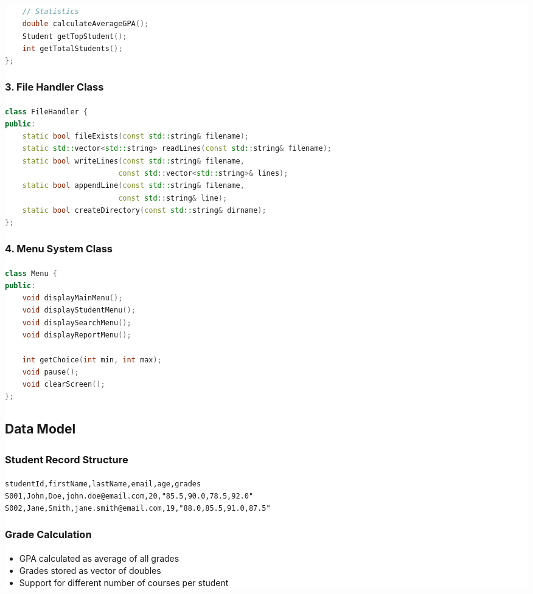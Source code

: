 ```cpp
    // Statistics
    double calculateAverageGPA();
    Student getTopStudent();
    int getTotalStudents();
};
```

### 3. File Handler Class
```cpp
class FileHandler {
public:
    static bool fileExists(const std::string& filename);
    static std::vector<std::string> readLines(const std::string& filename);
    static bool writeLines(const std::string& filename, 
                          const std::vector<std::string>& lines);
    static bool appendLine(const std::string& filename, 
                          const std::string& line);
    static bool createDirectory(const std::string& dirname);
};
```

### 4. Menu System Class
```cpp
class Menu {
public:
    void displayMainMenu();
    void displayStudentMenu();
    void displaySearchMenu();
    void displayReportMenu();
    
    int getChoice(int min, int max);
    void pause();
    void clearScreen();
};
```

## Data Model

### Student Record Structure
```csv
studentId,firstName,lastName,email,age,grades
S001,John,Doe,john.doe@email.com,20,"85.5,90.0,78.5,92.0"
S002,Jane,Smith,jane.smith@email.com,19,"88.0,85.5,91.0,87.5"
```

### Grade Calculation
- GPA calculated as average of all grades
- Grades stored as vector of doubles
- Support for different number of courses per student
